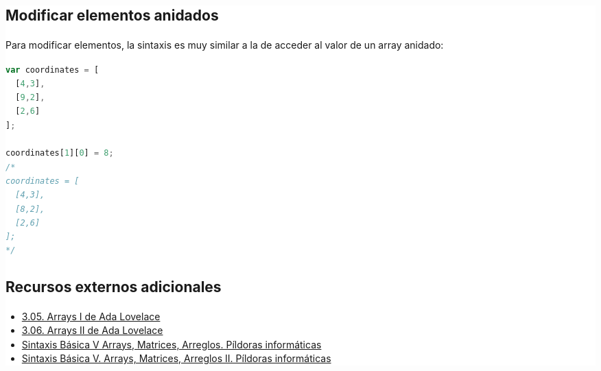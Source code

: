 ## Modificar elementos anidados

Para modificar elementos, la sintaxis es muy similar a la de acceder al valor de un array anidado:

```js
var coordinates = [
  [4,3],
  [9,2],
  [2,6]
];

coordinates[1][0] = 8;
/*
coordinates = [
  [4,3],
  [8,2],
  [2,6]
];
*/
```

## Recursos externos adicionales

- [3.05. Arrays I de Ada Lovelace](https://youtu.be/idhclogNzMU)
- [3.06. Arrays II de Ada Lovelace](https://youtu.be/nVNLcw70cso)
- [Sintaxis Básica V Arrays, Matrices, Arreglos. Píldoras informáticas](https://youtu.be/hTeFMke6F6Q)
- [Sintaxis Básica V. Arrays, Matrices, Arreglos II. Píldoras informáticas](https://youtu.be/yn-o0rxXW0o)
